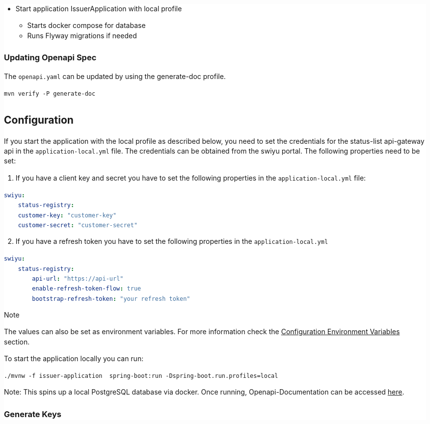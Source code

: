 - Start application IssuerApplication with local profile

    - Starts docker compose for database
    - Runs Flyway migrations if needed

### Updating Openapi Spec

The `openapi.yaml` can be updated by using the generate-doc profile.

```
mvn verify -P generate-doc
```

## Configuration

If you start the application with the local profile as described below, you need to set the credentials for the
status-list api-gateway api in the `application-local.yml` file. The credentials can be obtained from the swiyu
portal. The following properties need to be set:

1. If you have a client key and secret you have to set the following properties in the `application-local.yml` file:

```yaml
swiyu:
    status-registry:
    customer-key: "customer-key"
    customer-secret: "customer-secret"
```

2. If you have a refresh token you have to set the following properties in the `application-local.yml`

```yaml
swiyu:
    status-registry:
        api-url: "https://api-url"
        enable-refresh-token-flow: true
        bootstrap-refresh-token: "your refresh token"
```

> [!NOTE]  
> The values can also be set as environment variables. For more information check
> the [Configuration Environment Variables](#configuration-environment-variables) section.

To start the application locally you can run:

```shell
./mvnw -f issuer-application  spring-boot:run -Dspring-boot.run.profiles=local
```

Note: This spins up a local PostgreSQL database via docker. Once running, Openapi-Documentation can be
accessed [here](http://localhost:8080/swagger-ui/index.html#/).

### Generate Keys
